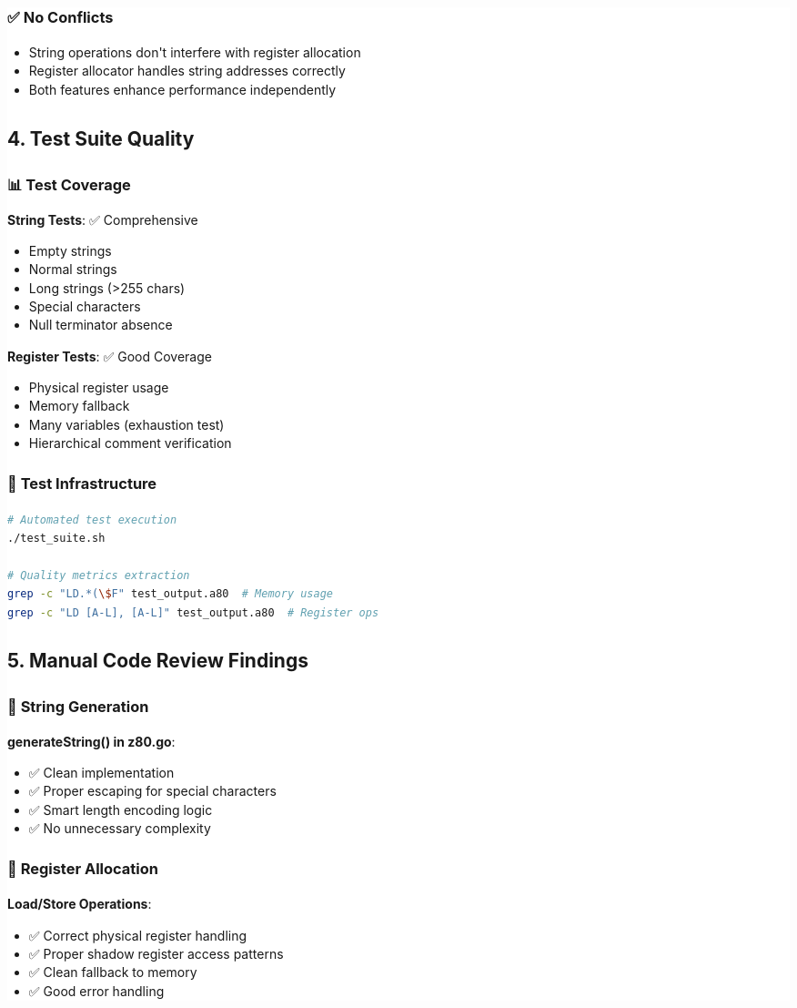 ### ✅ **No Conflicts**

- String operations don't interfere with register allocation
- Register allocator handles string addresses correctly
- Both features enhance performance independently

## 4. Test Suite Quality

### 📊 **Test Coverage**

**String Tests**: ✅ Comprehensive
- Empty strings
- Normal strings  
- Long strings (>255 chars)
- Special characters
- Null terminator absence

**Register Tests**: ✅ Good Coverage
- Physical register usage
- Memory fallback
- Many variables (exhaustion test)
- Hierarchical comment verification

### 🔧 **Test Infrastructure**

```bash
# Automated test execution
./test_suite.sh

# Quality metrics extraction
grep -c "LD.*(\$F" test_output.a80  # Memory usage
grep -c "LD [A-L], [A-L]" test_output.a80  # Register ops
```

## 5. Manual Code Review Findings

### 📝 **String Generation**

**generateString() in z80.go**:
- ✅ Clean implementation
- ✅ Proper escaping for special characters
- ✅ Smart length encoding logic
- ✅ No unnecessary complexity

### 📝 **Register Allocation**

**Load/Store Operations**:
- ✅ Correct physical register handling
- ✅ Proper shadow register access patterns
- ✅ Clean fallback to memory
- ✅ Good error handling

